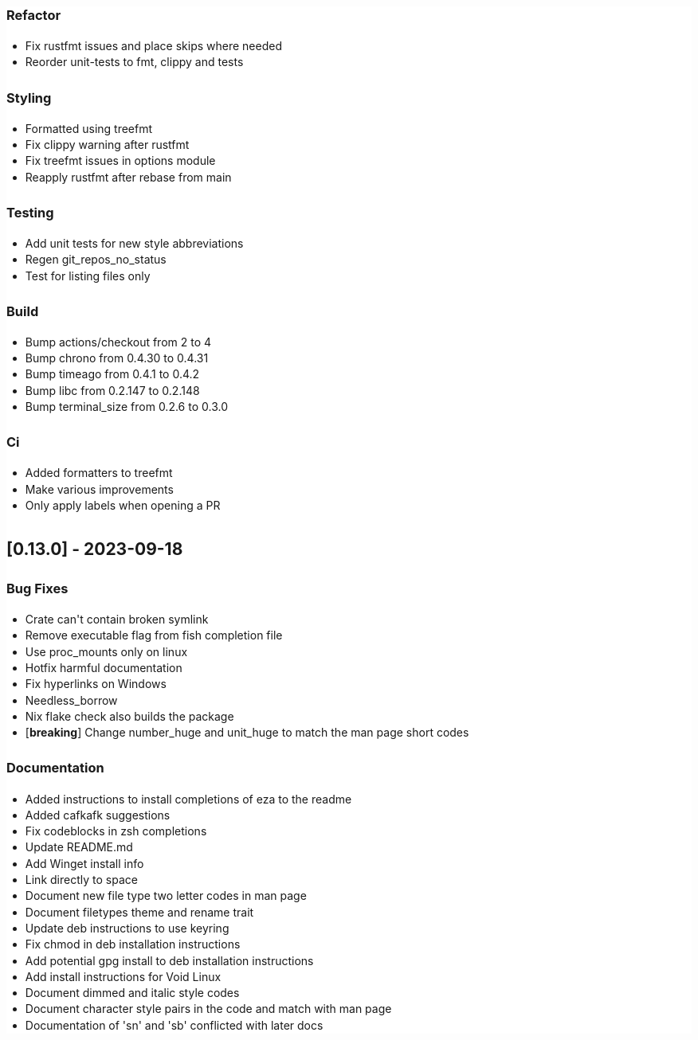 ### Refactor

- Fix rustfmt issues and place skips where needed
- Reorder unit-tests to fmt, clippy and tests

### Styling

- Formatted using treefmt
- Fix clippy warning after rustfmt
- Fix treefmt issues in options module
- Reapply rustfmt after rebase from main

### Testing

- Add unit tests for new style abbreviations
- Regen git_repos_no_status
- Test for listing files only

### Build

- Bump actions/checkout from 2 to 4
- Bump chrono from 0.4.30 to 0.4.31
- Bump timeago from 0.4.1 to 0.4.2
- Bump libc from 0.2.147 to 0.2.148
- Bump terminal_size from 0.2.6 to 0.3.0

### Ci

- Added formatters to treefmt
- Make various improvements
- Only apply labels when opening a PR

## [0.13.0] - 2023-09-18

### Bug Fixes

- Crate can't contain broken symlink
- Remove executable flag from fish completion file
- Use proc_mounts only on linux
- Hotfix harmful documentation
- Fix hyperlinks on Windows
- Needless_borrow
- Nix flake check also builds the package
- [**breaking**] Change number_huge and unit_huge to match the man page short codes

### Documentation

- Added instructions to install completions of eza to the readme
- Added cafkafk suggestions
- Fix codeblocks in zsh completions
- Update README.md
- Add Winget install info
- Link directly to space
- Document new file type two letter codes in man page
- Document filetypes theme and rename trait
- Update deb instructions to use keyring
- Fix chmod in deb installation instructions
- Add potential gpg install to deb installation instructions
- Add install instructions for Void Linux
- Document dimmed and italic style codes
- Document character style pairs in the code and match with man page
- Documentation of 'sn' and 'sb' conflicted with later docs
